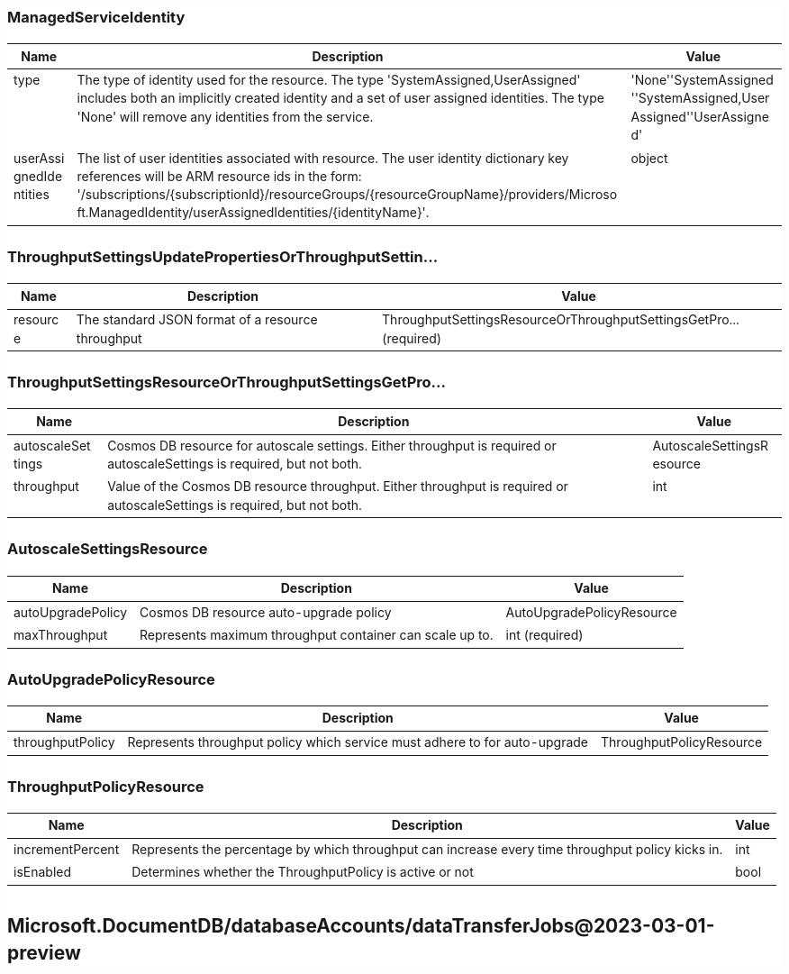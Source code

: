 
### ManagedServiceIdentity

| Name | Description | Value |
|-|-|-|
| type | The type of identity used for the resource. The type 'SystemAssigned,UserAssigned' includes both an implicitly created identity and a set of user assigned identities. The type 'None' will remove any identities from the service. | 'None''SystemAssigned''SystemAssigned,UserAssigned''UserAssigned' |
| userAssignedIdentities | The list of user identities associated with resource. The user identity dictionary key references will be ARM resource ids in the form: '/subscriptions/{subscriptionId}/resourceGroups/{resourceGroupName}/providers/Microsoft.ManagedIdentity/userAssignedIdentities/{identityName}'. | object |


### ThroughputSettingsUpdatePropertiesOrThroughputSettin...

| Name | Description | Value |
|-|-|-|
| resource | The standard JSON format of a resource throughput | ThroughputSettingsResourceOrThroughputSettingsGetPro...(required) |


### ThroughputSettingsResourceOrThroughputSettingsGetPro...

| Name | Description | Value |
|-|-|-|
| autoscaleSettings | Cosmos DB resource for autoscale settings. Either throughput is required or autoscaleSettings is required, but not both. | AutoscaleSettingsResource |
| throughput | Value of the Cosmos DB resource throughput. Either throughput is required or autoscaleSettings is required, but not both. | int |


### AutoscaleSettingsResource

| Name | Description | Value |
|-|-|-|
| autoUpgradePolicy | Cosmos DB resource auto-upgrade policy | AutoUpgradePolicyResource |
| maxThroughput | Represents maximum throughput container can scale up to. | int (required) |


### AutoUpgradePolicyResource

| Name | Description | Value |
|-|-|-|
| throughputPolicy | Represents throughput policy which service must adhere to for auto-upgrade | ThroughputPolicyResource |


### ThroughputPolicyResource

| Name | Description | Value |
|-|-|-|
| incrementPercent | Represents the percentage by which throughput can increase every time throughput policy kicks in. | int |
| isEnabled | Determines whether the ThroughputPolicy is active or not | bool |
## Microsoft.DocumentDB/databaseAccounts/dataTransferJobs@2023-03-01-preview
